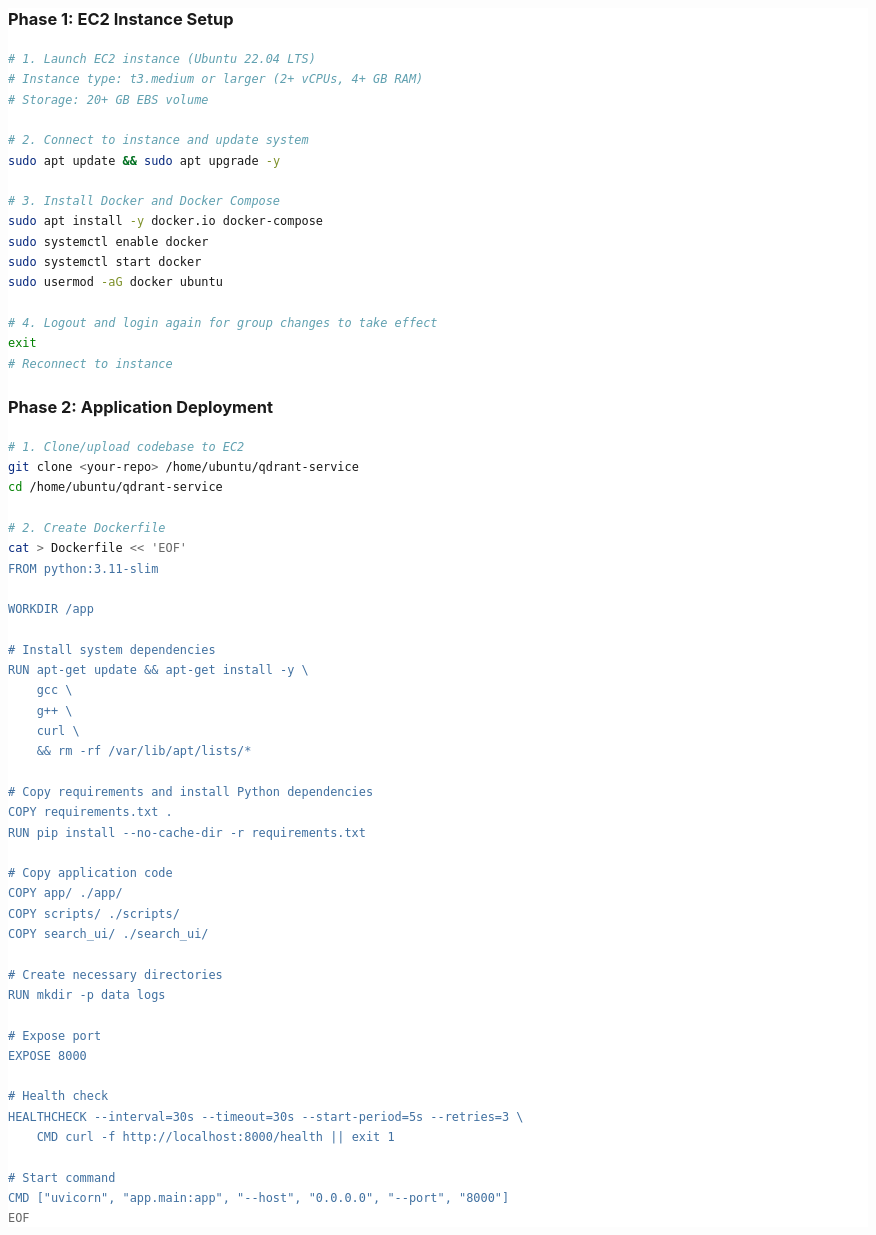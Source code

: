 ### Phase 1: EC2 Instance Setup

```bash
# 1. Launch EC2 instance (Ubuntu 22.04 LTS)
# Instance type: t3.medium or larger (2+ vCPUs, 4+ GB RAM)
# Storage: 20+ GB EBS volume

# 2. Connect to instance and update system
sudo apt update && sudo apt upgrade -y

# 3. Install Docker and Docker Compose
sudo apt install -y docker.io docker-compose
sudo systemctl enable docker
sudo systemctl start docker
sudo usermod -aG docker ubuntu

# 4. Logout and login again for group changes to take effect
exit
# Reconnect to instance
```

### Phase 2: Application Deployment

```bash
# 1. Clone/upload codebase to EC2
git clone <your-repo> /home/ubuntu/qdrant-service
cd /home/ubuntu/qdrant-service

# 2. Create Dockerfile
cat > Dockerfile << 'EOF'
FROM python:3.11-slim

WORKDIR /app

# Install system dependencies
RUN apt-get update && apt-get install -y \
    gcc \
    g++ \
    curl \
    && rm -rf /var/lib/apt/lists/*

# Copy requirements and install Python dependencies
COPY requirements.txt .
RUN pip install --no-cache-dir -r requirements.txt

# Copy application code
COPY app/ ./app/
COPY scripts/ ./scripts/
COPY search_ui/ ./search_ui/

# Create necessary directories
RUN mkdir -p data logs

# Expose port
EXPOSE 8000

# Health check
HEALTHCHECK --interval=30s --timeout=30s --start-period=5s --retries=3 \
    CMD curl -f http://localhost:8000/health || exit 1

# Start command
CMD ["uvicorn", "app.main:app", "--host", "0.0.0.0", "--port", "8000"]
EOF

```